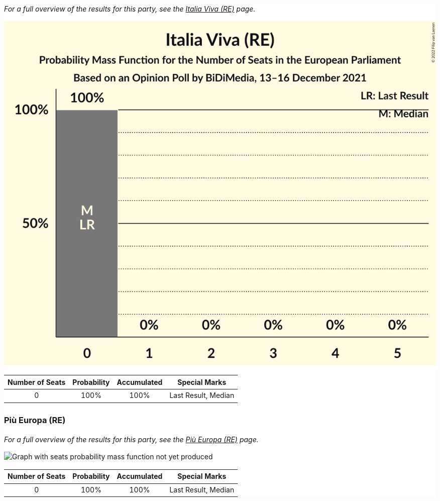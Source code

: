 *For a full overview of the results for this party, see the [Italia Viva (RE)](party-italiavivare.html) page.*

![Graph with seats probability mass function not yet produced](2021-12-16-BiDiMedia-seats-pmf-italiavivare.png "Seats Probability Mass Function")

| Number of Seats | Probability | Accumulated | Special Marks |
|:---------------:|:-----------:|:-----------:|:-------------:|
| 0 | 100% | 100% | Last Result, Median |

### Più Europa (RE)

*For a full overview of the results for this party, see the [Più Europa (RE)](party-piùeuropare.html) page.*

![Graph with seats probability mass function not yet produced](2021-12-16-BiDiMedia-seats-pmf-piùeuropare.png "Seats Probability Mass Function")

| Number of Seats | Probability | Accumulated | Special Marks |
|:---------------:|:-----------:|:-----------:|:-------------:|
| 0 | 100% | 100% | Last Result, Median |
